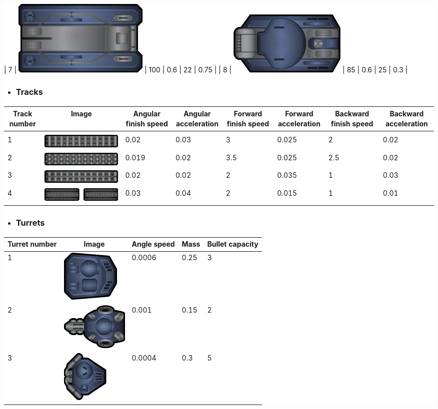 | 7           | ![Seventh hull](./src/img/tanks/Hulls/Hull_6/Hull_0.png) | 100    | 0.6          | 22             | 0.75 |
| 8           | ![Eighth hull](./src/img/tanks/Hulls/Hull_7/Hull_0.png)  | 85     | 0.6          | 25             | 0.3  |

* ### Tracks

| Track number | Image                                                    | Angular finish speed | Angular acceleration | Forward finish speed | Forward acceleration | Backward finish speed | Backward acceleration |
|--------------|----------------------------------------------------------|----------------------|----------------------|----------------------|----------------------|-----------------------|-----------------------|
|              |                                                          |                      |                      |                      |                      |                       |                       |
| 1            | ![First track](./src/img/tanks/Tracks/Track_0_Solo.png)  | 0.02                 | 0.03                 | 3                    | 0.025                | 2                     | 0.02                  |
| 2            | ![Second track](./src/img/tanks/Tracks/Track_1_Solo.png) | 0.019                | 0.02                 | 3.5                  | 0.025                | 2.5                   | 0.02                  |
| 3            | ![Third track](./src/img/tanks/Tracks/Track_2_Solo.png)  | 0.02                 | 0.02                 | 2                    | 0.035                | 1                     | 0.03                  |
| 4            | ![Fourth track](./src/img/tanks/Tracks/Track_3_Solo.png) | 0.03                 | 0.04                 | 2                    | 0.015                | 1                     | 0.01                  |

* ### Turrets

| Turret number | Image                                                            | Angle speed | Mass | Bullet capacity |
|---------------|------------------------------------------------------------------|-------------|------|-----------------|
| 1             | ![First turret](./src/img/tanks/Turrets/Turret_0/Turret_0.png)   | 0.0006      | 0.25 | 3               |
| 2             | ![Second turret](./src/img/tanks/Turrets/Turret_1/Turret_0.png)  | 0.001       | 0.15 | 2               |
| 3             | ![Third turret](./src/img/tanks/Turrets/Turret_3/Turret_0.png)   | 0.0004      | 0.3  | 5               |
